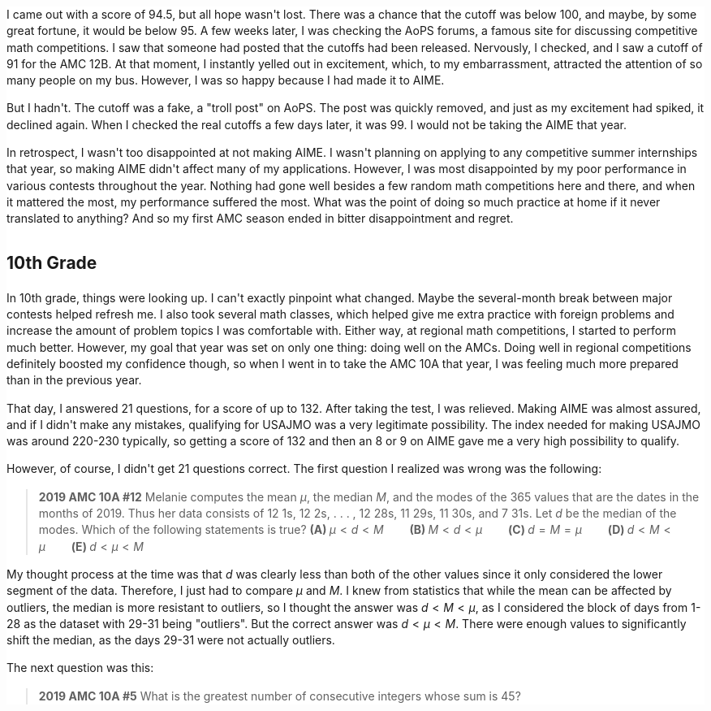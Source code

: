 I came out with a score of 94.5, but all hope wasn't lost. There was a chance that the cutoff was below 100, and maybe, by some great fortune, it would be below 95. A few weeks later, I was checking the AoPS forums, a famous site for discussing competitive math competitions. I saw that someone had posted that the cutoffs had been released. Nervously, I checked, and I saw a cutoff of 91 for the AMC 12B. At that moment, I instantly yelled out in excitement, which, to my embarrassment, attracted the attention of so many people on my bus. However, I was so happy because I had made it to AIME.

But I hadn't. The cutoff was a fake, a "troll post" on AoPS. The post was quickly removed, and just as my excitement had spiked, it declined again. When I checked the real cutoffs a few days later, it was 99. I would not be taking the AIME that year.

In retrospect, I wasn't too disappointed at not making AIME. I wasn't planning on applying to any competitive summer internships that year, so making AIME didn't affect many of my applications. However, I was most disappointed by my poor performance in various contests throughout the year. Nothing had gone well besides a few random math competitions here and there, and when it mattered the most, my performance suffered the most. What was the point of doing so much practice at home if it never translated to anything? And so my first AMC season ended in bitter disappointment and regret.

## 10th Grade

In 10th grade, things were looking up. I can't exactly pinpoint what changed. Maybe the several-month break between major contests helped refresh me. I also took several math classes, which helped give me extra practice with foreign problems and increase the amount of problem topics I was comfortable with. Either way, at regional math competitions, I started to perform much better. However, my goal that year was set on only one thing: doing well on the AMCs. Doing well in regional competitions definitely boosted my confidence though, so when I went in to take the AMC 10A that year, I was feeling much more prepared than in the previous year.

That day, I answered 21 questions, for a score of up to 132. After taking the test, I was relieved. Making AIME was almost assured, and if I didn't make any mistakes, qualifying for USAJMO was a very legitimate possibility. The index needed for making USAJMO was around 220-230 typically, so getting a score of 132 and then an 8 or 9 on AIME gave me a very high possibility to qualify.

However, of course, I didn't get 21 questions correct. The first question I realized was wrong was the following:

> **2019 AMC 10A #12**
> Melanie computes the mean $\mu$, the median $M$, and the modes of the $365$ values that are the dates in the months of $2019$. Thus her data consists of $12$ $1\text{s}$, $12$ $2\text{s}$, . . . , $12$ $28\text{s}$, $11$ $29\text{s}$, $11$ $30\text{s}$, and $7$ $31\text{s}$. Let $d$ be the median of the modes. Which of the following statements is true?
> $\textbf{(A) } \mu < d < M \qquad\textbf{(B) } M < d < \mu \qquad\textbf{(C) } d = M =\mu \qquad\textbf{(D) } d < M < \mu \qquad\textbf{(E) } d < \mu < M$

My thought process at the time was that $d$ was clearly less than both of the other values since it only considered the lower segment of the data. Therefore, I just had to compare $\mu$ and $M$. I knew from statistics that while the mean can be affected by outliers, the median is more resistant to outliers, so I thought the answer was $d < M < \mu$, as I considered the block of days from 1-28 as the dataset with 29-31 being "outliers". But the correct answer was $d < \mu < M$. There were enough values to significantly shift the median, as the days 29-31 were not actually outliers.

The next question was this:

> **2019 AMC 10A #5**
> What is the greatest number of consecutive integers whose sum is 45?
